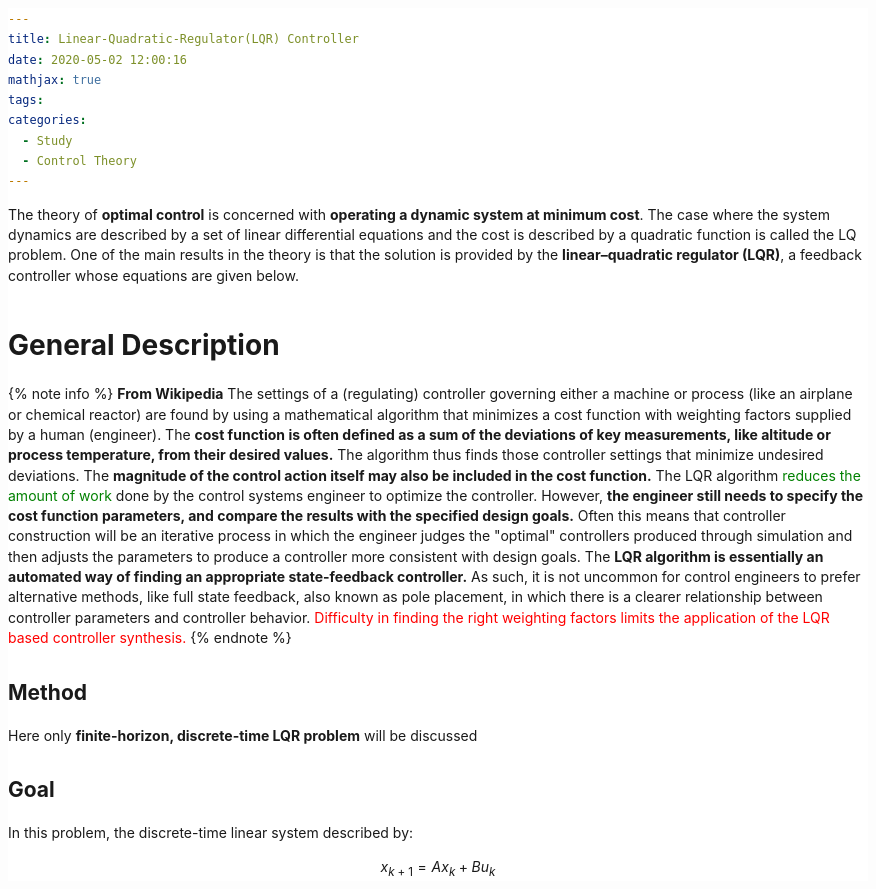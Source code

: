 ```yaml
---
title: Linear-Quadratic-Regulator(LQR) Controller
date: 2020-05-02 12:00:16
mathjax: true
tags: 
categories:
  - Study
  - Control Theory
---
```


The theory of **optimal control** is concerned with **operating a dynamic system at minimum cost**. The case where the system dynamics are described by a set of linear differential equations and the cost is described by a quadratic function is called the LQ problem. One of the main results in the theory is that the solution is provided by the **linear–quadratic regulator (LQR)**, a feedback controller whose equations are given below.

# General Description

{% note info %}
**From Wikipedia**
The settings of a (regulating) controller governing either a machine or process (like an airplane or chemical reactor) are found by using a mathematical algorithm that minimizes a cost function with weighting factors supplied by a human (engineer). The **cost function is often defined as a sum of the deviations of key measurements, like altitude or process temperature, from their desired values.** The algorithm thus finds those controller settings that minimize undesired deviations. The **magnitude of the control action itself may also be included in the cost function.**
The LQR algorithm <font color="green">reduces the amount of work</font> done by the control systems engineer to optimize the controller. However,  **the engineer still needs to specify the cost function parameters, and compare the results with the specified design goals.** Often this means that controller construction will be an iterative process in which the engineer judges the "optimal" controllers produced through simulation and then adjusts the parameters to produce a controller more consistent with design goals.
The **LQR algorithm is essentially an automated way of finding an appropriate state-feedback controller.** As such, it is not uncommon for control engineers to prefer alternative methods, like full state feedback, also known as pole placement, in which there is a clearer relationship between controller parameters and controller behavior. <font color="red">Difficulty in finding the right weighting factors limits the application of the LQR based controller synthesis.</font>
{% endnote %}

## Method

Here only **finite-horizon, discrete-time LQR problem** will be discussed

## Goal

In this problem, the discrete-time linear system described by: 

$$
x_{k+1} = Ax_k + Bu_k
$$
